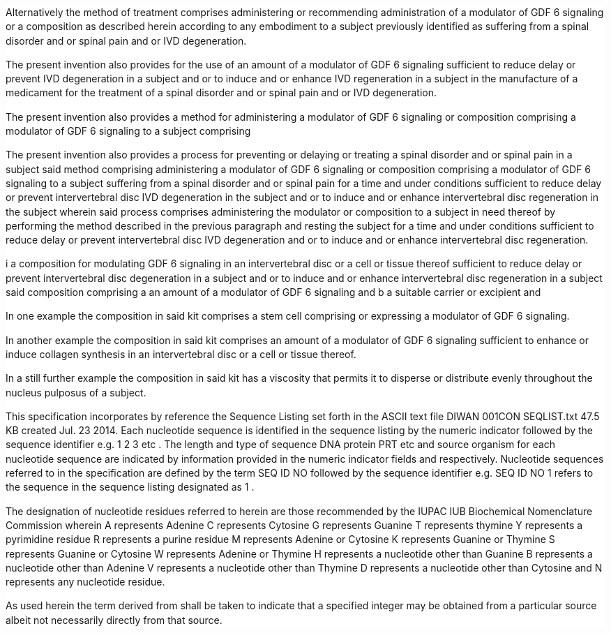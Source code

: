 Alternatively the method of treatment comprises administering or recommending administration of a modulator of GDF 6 signaling or a composition as described herein according to any embodiment to a subject previously identified as suffering from a spinal disorder and or spinal pain and or IVD degeneration.

The present invention also provides for the use of an amount of a modulator of GDF 6 signaling sufficient to reduce delay or prevent IVD degeneration in a subject and or to induce and or enhance IVD regeneration in a subject in the manufacture of a medicament for the treatment of a spinal disorder and or spinal pain and or IVD degeneration.

The present invention also provides a method for administering a modulator of GDF 6 signaling or composition comprising a modulator of GDF 6 signaling to a subject comprising 

The present invention also provides a process for preventing or delaying or treating a spinal disorder and or spinal pain in a subject said method comprising administering a modulator of GDF 6 signaling or composition comprising a modulator of GDF 6 signaling to a subject suffering from a spinal disorder and or spinal pain for a time and under conditions sufficient to reduce delay or prevent intervertebral disc IVD degeneration in the subject and or to induce and or enhance intervertebral disc regeneration in the subject wherein said process comprises administering the modulator or composition to a subject in need thereof by performing the method described in the previous paragraph and resting the subject for a time and under conditions sufficient to reduce delay or prevent intervertebral disc IVD degeneration and or to induce and or enhance intervertebral disc regeneration.

 i a composition for modulating GDF 6 signaling in an intervertebral disc or a cell or tissue thereof sufficient to reduce delay or prevent intervertebral disc degeneration in a subject and or to induce and or enhance intervertebral disc regeneration in a subject said composition comprising a an amount of a modulator of GDF 6 signaling and b a suitable carrier or excipient and

In one example the composition in said kit comprises a stem cell comprising or expressing a modulator of GDF 6 signaling.

In another example the composition in said kit comprises an amount of a modulator of GDF 6 signaling sufficient to enhance or induce collagen synthesis in an intervertebral disc or a cell or tissue thereof.

In a still further example the composition in said kit has a viscosity that permits it to disperse or distribute evenly throughout the nucleus pulposus of a subject.

This specification incorporates by reference the Sequence Listing set forth in the ASCII text file DIWAN 001CON SEQLIST.txt 47.5 KB created Jul. 23 2014. Each nucleotide sequence is identified in the sequence listing by the numeric indicator followed by the sequence identifier e.g. 1 2 3 etc . The length and type of sequence DNA protein PRT etc and source organism for each nucleotide sequence are indicated by information provided in the numeric indicator fields and respectively. Nucleotide sequences referred to in the specification are defined by the term SEQ ID NO followed by the sequence identifier e.g. SEQ ID NO 1 refers to the sequence in the sequence listing designated as 1 .

The designation of nucleotide residues referred to herein are those recommended by the IUPAC IUB Biochemical Nomenclature Commission wherein A represents Adenine C represents Cytosine G represents Guanine T represents thymine Y represents a pyrimidine residue R represents a purine residue M represents Adenine or Cytosine K represents Guanine or Thymine S represents Guanine or Cytosine W represents Adenine or Thymine H represents a nucleotide other than Guanine B represents a nucleotide other than Adenine V represents a nucleotide other than Thymine D represents a nucleotide other than Cytosine and N represents any nucleotide residue.

As used herein the term derived from shall be taken to indicate that a specified integer may be obtained from a particular source albeit not necessarily directly from that source.
